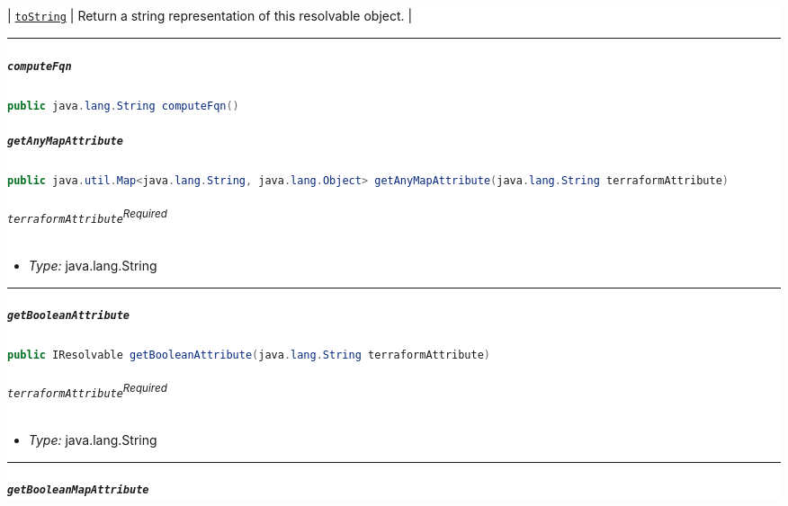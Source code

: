 | <code><a href="#@cdktf/provider-azurerm.automationPowershell72Module.AutomationPowershell72ModuleModuleLinkHashOutputReference.toString">toString</a></code> | Return a string representation of this resolvable object. |

---

##### `computeFqn` <a name="computeFqn" id="@cdktf/provider-azurerm.automationPowershell72Module.AutomationPowershell72ModuleModuleLinkHashOutputReference.computeFqn"></a>

```java
public java.lang.String computeFqn()
```

##### `getAnyMapAttribute` <a name="getAnyMapAttribute" id="@cdktf/provider-azurerm.automationPowershell72Module.AutomationPowershell72ModuleModuleLinkHashOutputReference.getAnyMapAttribute"></a>

```java
public java.util.Map<java.lang.String, java.lang.Object> getAnyMapAttribute(java.lang.String terraformAttribute)
```

###### `terraformAttribute`<sup>Required</sup> <a name="terraformAttribute" id="@cdktf/provider-azurerm.automationPowershell72Module.AutomationPowershell72ModuleModuleLinkHashOutputReference.getAnyMapAttribute.parameter.terraformAttribute"></a>

- *Type:* java.lang.String

---

##### `getBooleanAttribute` <a name="getBooleanAttribute" id="@cdktf/provider-azurerm.automationPowershell72Module.AutomationPowershell72ModuleModuleLinkHashOutputReference.getBooleanAttribute"></a>

```java
public IResolvable getBooleanAttribute(java.lang.String terraformAttribute)
```

###### `terraformAttribute`<sup>Required</sup> <a name="terraformAttribute" id="@cdktf/provider-azurerm.automationPowershell72Module.AutomationPowershell72ModuleModuleLinkHashOutputReference.getBooleanAttribute.parameter.terraformAttribute"></a>

- *Type:* java.lang.String

---

##### `getBooleanMapAttribute` <a name="getBooleanMapAttribute" id="@cdktf/provider-azurerm.automationPowershell72Module.AutomationPowershell72ModuleModuleLinkHashOutputReference.getBooleanMapAttribute"></a>
